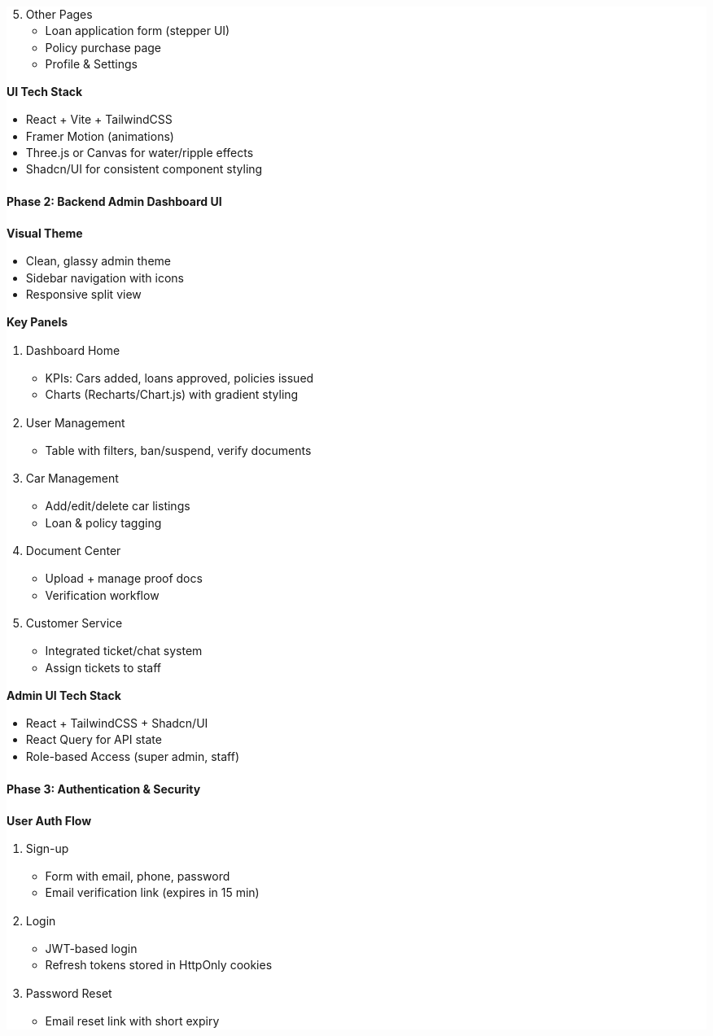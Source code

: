 5. Other Pages
   - Loan application form (stepper UI)
   - Policy purchase page
   - Profile & Settings

**UI Tech Stack**
- React + Vite + TailwindCSS
- Framer Motion (animations)
- Three.js or Canvas for water/ripple effects
- Shadcn/UI for consistent component styling

#### Phase 2: Backend Admin Dashboard UI

**Visual Theme**
- Clean, glassy admin theme
- Sidebar navigation with icons
- Responsive split view

**Key Panels**
1. Dashboard Home
   - KPIs: Cars added, loans approved, policies issued
   - Charts (Recharts/Chart.js) with gradient styling

2. User Management
   - Table with filters, ban/suspend, verify documents

3. Car Management
   - Add/edit/delete car listings
   - Loan & policy tagging

4. Document Center
   - Upload + manage proof docs
   - Verification workflow

5. Customer Service
   - Integrated ticket/chat system
   - Assign tickets to staff

**Admin UI Tech Stack**
- React + TailwindCSS + Shadcn/UI
- React Query for API state
- Role-based Access (super admin, staff)

#### Phase 3: Authentication & Security

**User Auth Flow**
1. Sign-up
   - Form with email, phone, password
   - Email verification link (expires in 15 min)

2. Login
   - JWT-based login
   - Refresh tokens stored in HttpOnly cookies

3. Password Reset
   - Email reset link with short expiry
